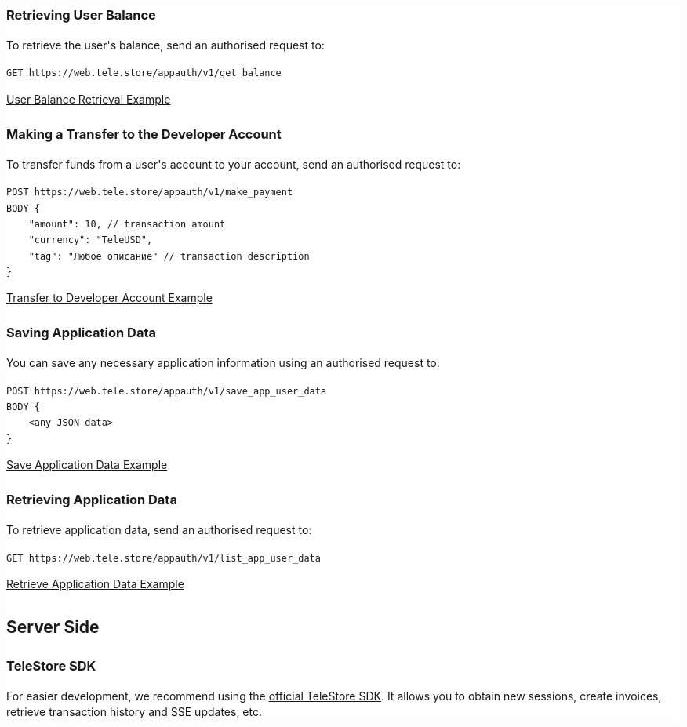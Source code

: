 ### Retrieving User Balance

To retrieve the user's balance, send an authorised request to:
```
GET https://web.tele.store/appauth/v1/get_balance
```

<span className="button p-5">[User Balance Retrieval Example](https://github.com/telestore-rep/test-app/blob/ff743c7db872b19f9ac69f32fabdf2c59dd6f737/src/app/client/page.tsx#L180)</span>

### Making a Transfer to the Developer Account

To transfer funds from a user's account to your account, send an authorised request to:

```
POST https://web.tele.store/appauth/v1/make_payment  
BODY {  
    "amount": 10, // transaction amount  
    "currency": "TeleUSD",  
    "tag": "Любое описание" // transaction description  
}
```

<span className="button p-5">[Transfer to Developer Account Example](https://github.com/telestore-rep/test-app/blob/ff743c7db872b19f9ac69f32fabdf2c59dd6f737/src/app/client/page.tsx#L232)</span>

### Saving Application Data

You can save any necessary application information using an authorised request to:
```
POST https://web.tele.store/appauth/v1/save_app_user_data  
BODY {  
    <any JSON data> 
}
```

<span className="button p-5">[Save Application Data Example](https://github.com/telestore-rep/test-app/blob/ff743c7db872b19f9ac69f32fabdf2c59dd6f737/src/app/client/page.tsx#L261)</span>

### Retrieving Application Data

To retrieve application data, send an authorised request to:
```
GET https://web.tele.store/appauth/v1/list_app_user_data
```

<span className="button p-5">[Retrieve Application Data Example](https://github.com/telestore-rep/test-app/blob/ff743c7db872b19f9ac69f32fabdf2c59dd6f737/src/app/client/page.tsx#L281)</span>

## Server Side

### TeleStore SDK

For easier development, we recommend using the [official TeleStore SDK](https://github.com/telestore-rep/SDK). It allows you to obtain new sessions, create invoices, retrieve transaction history and SSE updates, etc.
